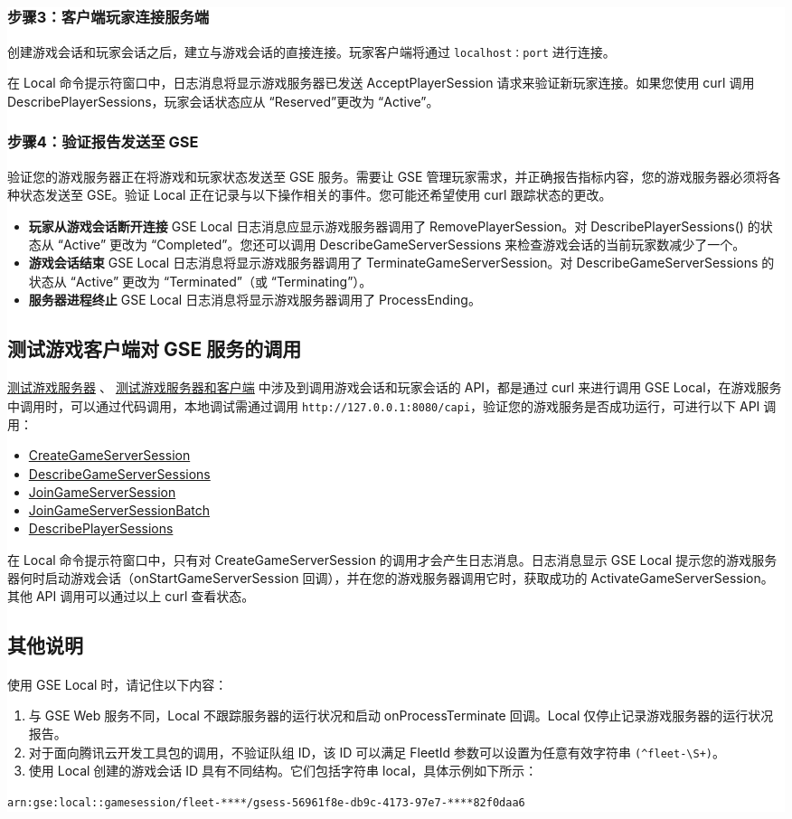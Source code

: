 ### 步骤3：客户端玩家连接服务端

创建游戏会话和玩家会话之后，建立与游戏会话的直接连接。玩家客户端将通过 `localhost：port` 进行连接。

在 Local 命令提示符窗口中，日志消息将显示游戏服务器已发送 AcceptPlayerSession 请求来验证新玩家连接。如果您使用 curl 调用 DescribePlayerSessions，玩家会话状态应从 “Reserved”更改为 “Active”。


### 步骤4：验证报告发送至 GSE
验证您的游戏服务器正在将游戏和玩家状态发送至 GSE 服务。需要让 GSE 管理玩家需求，并正确报告指标内容，您的游戏服务器必须将各种状态发送至 GSE。验证 Local 正在记录与以下操作相关的事件。您可能还希望使用 curl 跟踪状态的更改。
* **玩家从游戏会话断开连接**
GSE Local 日志消息应显示游戏服务器调用了 RemovePlayerSession。对 DescribePlayerSessions() 的状态从 “Active” 更改为 “Completed”。您还可以调用 DescribeGameServerSessions 来检查游戏会话的当前玩家数减少了一个。
* **游戏会话结束**
GSE Local 日志消息将显示游戏服务器调用了 TerminateGameServerSession。对 DescribeGameServerSessions 的 状态从 “Active” 更改为 “Terminated”（或 “Terminating”）。
* **服务器进程终止**
GSE Local 日志消息将显示游戏服务器调用了 ProcessEnding。

## 测试游戏客户端对 GSE 服务的调用

[测试游戏服务器](#test) 、 [测试游戏服务器和客户端](#test4) 中涉及到调用游戏会话和玩家会话的 API，都是通过 curl 来进行调用 GSE Local，在游戏服务中调用时，可以通过代码调用，本地调试需通过调用 `http://127.0.0.1:8080/capi`，验证您的游戏服务是否成功运行，可进行以下 API 调用：
- [CreateGameServerSession](https://cloud.tencent.com/document/api/1165/42067)
- [DescribeGameServerSessions](https://cloud.tencent.com/document/api/1165/42064)
- [JoinGameServerSession](https://cloud.tencent.com/document/api/1165/49192)
- [JoinGameServerSessionBatch](https://cloud.tencent.com/document/api/1165/42061)
- [DescribePlayerSessions](https://cloud.tencent.com/document/api/1165/42063)

在 Local 命令提示符窗口中，只有对 CreateGameServerSession 的调用才会产生日志消息。日志消息显示 GSE Local 提示您的游戏服务器何时启动游戏会话（onStartGameServerSession 回调），并在您的游戏服务器调用它时，获取成功的 ActivateGameServerSession。其他 API 调用可以通过以上 curl 查看状态。

##  其他说明

使用 GSE Local 时，请记住以下内容：
1. 与 GSE Web 服务不同，Local 不跟踪服务器的运行状况和启动 onProcessTerminate 回调。Local 仅停止记录游戏服务器的运行状况报告。
2. 对于面向腾讯云开发工具包的调用，不验证队组 ID，该 ID 可以满足 FleetId 参数可以设置为任意有效字符串  `(^fleet-\S+)`。
3. 使用 Local 创建的游戏会话 ID 具有不同结构。它们包括字符串 local，具体示例如下所示：
```
arn:gse:local::gamesession/fleet-****/gsess-56961f8e-db9c-4173-97e7-****82f0daa6
```




